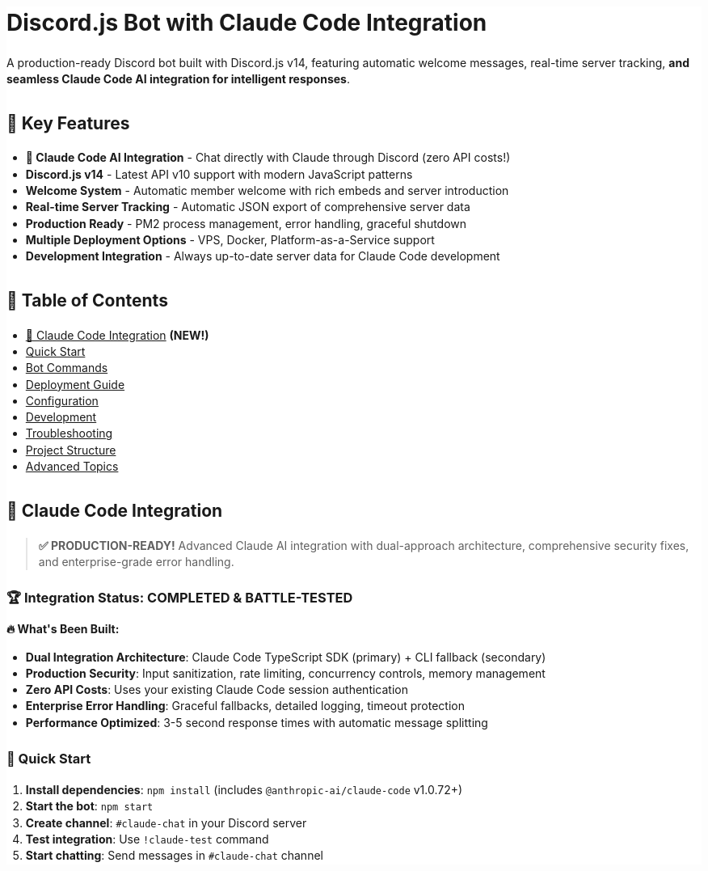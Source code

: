 # Discord.js Bot with Claude Code Integration

A production-ready Discord bot built with Discord.js v14, featuring automatic welcome messages, real-time server tracking, **and seamless Claude Code AI integration for intelligent responses**.

## 🚀 Key Features

- **🤖 Claude Code AI Integration** - Chat directly with Claude through Discord (zero API costs!)
- **Discord.js v14** - Latest API v10 support with modern JavaScript patterns
- **Welcome System** - Automatic member welcome with rich embeds and server introduction  
- **Real-time Server Tracking** - Automatic JSON export of comprehensive server data
- **Production Ready** - PM2 process management, error handling, graceful shutdown
- **Multiple Deployment Options** - VPS, Docker, Platform-as-a-Service support
- **Development Integration** - Always up-to-date server data for Claude Code development

## 📖 Table of Contents

- [🤖 Claude Code Integration](#-claude-code-integration) **(NEW!)**
- [Quick Start](#-quick-start)
- [Bot Commands](#-bot-commands)
- [Deployment Guide](#-deployment-guide)
- [Configuration](#-configuration)
- [Development](#-development)
- [Troubleshooting](#-troubleshooting)
- [Project Structure](#-project-structure)
- [Advanced Topics](#-advanced-topics)

## 🤖 Claude Code Integration

> **✅ PRODUCTION-READY!** Advanced Claude AI integration with dual-approach architecture, comprehensive security fixes, and enterprise-grade error handling.

### 🏆 Integration Status: COMPLETED & BATTLE-TESTED

**🔥 What's Been Built:**
- **Dual Integration Architecture**: Claude Code TypeScript SDK (primary) + CLI fallback (secondary)
- **Production Security**: Input sanitization, rate limiting, concurrency controls, memory management
- **Zero API Costs**: Uses your existing Claude Code session authentication
- **Enterprise Error Handling**: Graceful fallbacks, detailed logging, timeout protection
- **Performance Optimized**: 3-5 second response times with automatic message splitting

### 🚀 Quick Start

1. **Install dependencies**: `npm install` (includes `@anthropic-ai/claude-code` v1.0.72+)
2. **Start the bot**: `npm start`
3. **Create channel**: `#claude-chat` in your Discord server
4. **Test integration**: Use `!claude-test` command
5. **Start chatting**: Send messages in `#claude-chat` channel
